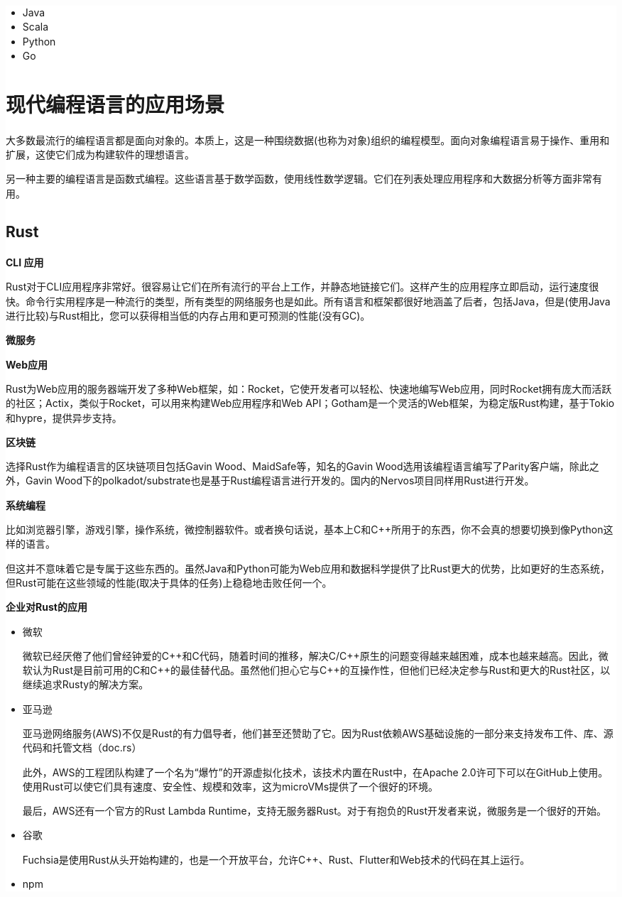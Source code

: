 - Java
- Scala
- Python
- Go



# 现代编程语言的应用场景

大多数最流行的编程语言都是面向对象的。本质上，这是一种围绕数据(也称为对象)组织的编程模型。面向对象编程语言易于操作、重用和扩展，这使它们成为构建软件的理想语言。

另一种主要的编程语言是函数式编程。这些语言基于数学函数，使用线性数学逻辑。它们在列表处理应用程序和大数据分析等方面非常有用。

## Rust

**CLI 应用**

Rust对于CLI应用程序非常好。很容易让它们在所有流行的平台上工作，并静态地链接它们。这样产生的应用程序立即启动，运行速度很快。命令行实用程序是一种流行的类型，所有类型的网络服务也是如此。所有语言和框架都很好地涵盖了后者，包括Java，但是(使用Java进行比较)与Rust相比，您可以获得相当低的内存占用和更可预测的性能(没有GC)。

**微服务**

**Web应用**

Rust为Web应用的服务器端开发了多种Web框架，如：Rocket，它使开发者可以轻松、快速地编写Web应用，同时Rocket拥有庞大而活跃的社区；Actix，类似于Rocket，可以用来构建Web应用程序和Web API；Gotham是一个灵活的Web框架，为稳定版Rust构建，基于Tokio和hypre，提供异步支持。

**区块链**

选择Rust作为编程语言的区块链项目包括Gavin Wood、MaidSafe等，知名的Gavin Wood选用该编程语言编写了Parity客户端，除此之外，Gavin Wood下的polkadot/substrate也是基于Rust编程语言进行开发的。国内的Nervos项目同样用Rust进行开发。

**系统编程**

比如浏览器引擎，游戏引擎，操作系统，微控制器软件。或者换句话说，基本上C和C++所用于的东西，你不会真的想要切换到像Python这样的语言。

但这并不意味着它是专属于这些东西的。虽然Java和Python可能为Web应用和数据科学提供了比Rust更大的优势，比如更好的生态系统，但Rust可能在这些领域的性能(取决于具体的任务)上稳稳地击败任何一个。

**企业对Rust的应用**

- 微软

  微软已经厌倦了他们曾经钟爱的C++和C代码，随着时间的推移，解决C/C++原生的问题变得越来越困难，成本也越来越高。因此，微软认为Rust是目前可用的C和C++的最佳替代品。虽然他们担心它与C++的互操作性，但他们已经决定参与Rust和更大的Rust社区，以继续追求Rusty的解决方案。

- 亚马逊

  亚马逊网络服务(AWS)不仅是Rust的有力倡导者，他们甚至还赞助了它。因为Rust依赖AWS基础设施的一部分来支持发布工件、库、源代码和托管文档（doc.rs）

  此外，AWS的工程团队构建了一个名为“爆竹”的开源虚拟化技术，该技术内置在Rust中，在Apache 2.0许可下可以在GitHub上使用。使用Rust可以使它们具有速度、安全性、规模和效率，这为microVMs提供了一个很好的环境。

  最后，AWS还有一个官方的Rust Lambda Runtime，支持无服务器Rust。对于有抱负的Rust开发者来说，微服务是一个很好的开始。

- 谷歌

  Fuchsia是使用Rust从头开始构建的，也是一个开放平台，允许C++、Rust、Flutter和Web技术的代码在其上运行。

- npm
